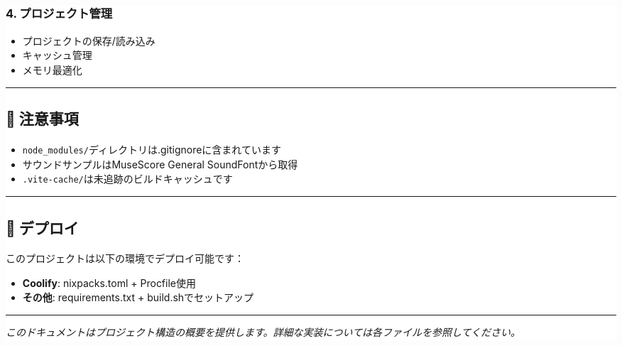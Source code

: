 ### 4. **プロジェクト管理**
- プロジェクトの保存/読み込み
- キャッシュ管理
- メモリ最適化

---

## 📝 注意事項

- `node_modules/`ディレクトリは.gitignoreに含まれています
- サウンドサンプルはMuseScore General SoundFontから取得
- `.vite-cache/`は未追跡のビルドキャッシュです

---

## 🚀 デプロイ

このプロジェクトは以下の環境でデプロイ可能です：
- **Coolify**: nixpacks.toml + Procfile使用
- **その他**: requirements.txt + build.shでセットアップ

---

*このドキュメントはプロジェクト構造の概要を提供します。詳細な実装については各ファイルを参照してください。*

